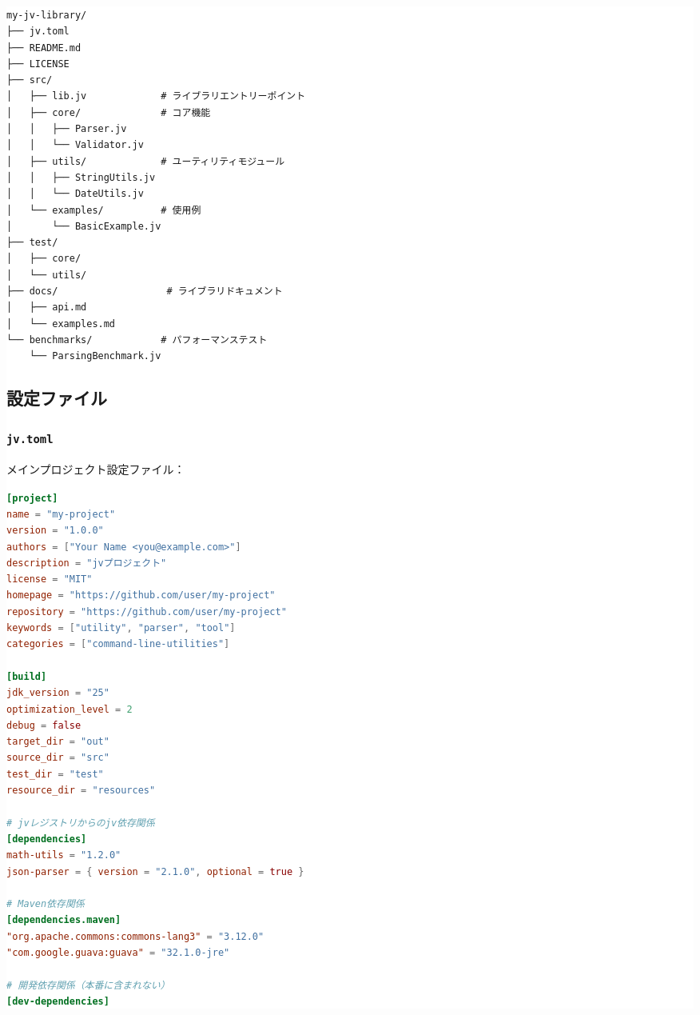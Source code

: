 ```
my-jv-library/
├── jv.toml
├── README.md
├── LICENSE
├── src/
│   ├── lib.jv             # ライブラリエントリーポイント
│   ├── core/              # コア機能
│   │   ├── Parser.jv
│   │   └── Validator.jv
│   ├── utils/             # ユーティリティモジュール
│   │   ├── StringUtils.jv
│   │   └── DateUtils.jv
│   └── examples/          # 使用例
│       └── BasicExample.jv
├── test/
│   ├── core/
│   └── utils/
├── docs/                   # ライブラリドキュメント
│   ├── api.md
│   └── examples.md
└── benchmarks/            # パフォーマンステスト
    └── ParsingBenchmark.jv
```

## 設定ファイル

### `jv.toml`

メインプロジェクト設定ファイル：

```toml
[project]
name = "my-project"
version = "1.0.0"
authors = ["Your Name <you@example.com>"]
description = "jvプロジェクト"
license = "MIT"
homepage = "https://github.com/user/my-project"
repository = "https://github.com/user/my-project"
keywords = ["utility", "parser", "tool"]
categories = ["command-line-utilities"]

[build]
jdk_version = "25"
optimization_level = 2
debug = false
target_dir = "out"
source_dir = "src"
test_dir = "test"
resource_dir = "resources"

# jvレジストリからのjv依存関係
[dependencies]
math-utils = "1.2.0"
json-parser = { version = "2.1.0", optional = true }

# Maven依存関係
[dependencies.maven]
"org.apache.commons:commons-lang3" = "3.12.0"
"com.google.guava:guava" = "32.1.0-jre"

# 開発依存関係（本番に含まれない）
[dev-dependencies]
```
